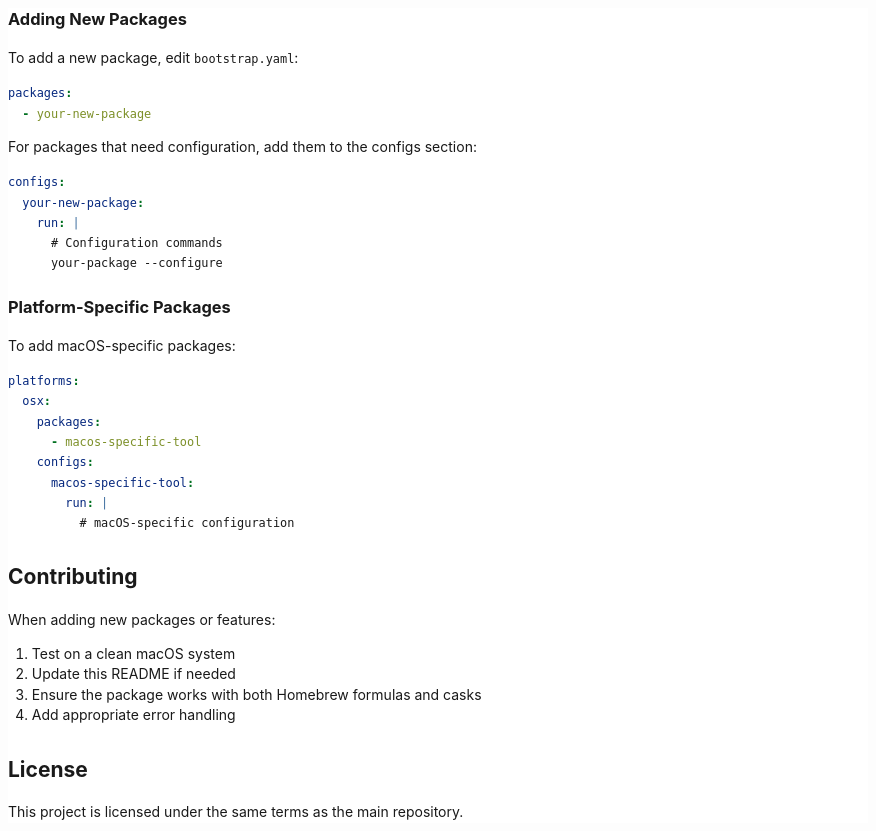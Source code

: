 ### Adding New Packages

To add a new package, edit `bootstrap.yaml`:

```yaml
packages:
  - your-new-package
```

For packages that need configuration, add them to the configs section:

```yaml
configs:
  your-new-package:
    run: |
      # Configuration commands
      your-package --configure
```

### Platform-Specific Packages

To add macOS-specific packages:

```yaml
platforms:
  osx:
    packages:
      - macos-specific-tool
    configs:
      macos-specific-tool:
        run: |
          # macOS-specific configuration
```

## Contributing

When adding new packages or features:

1. Test on a clean macOS system
2. Update this README if needed
3. Ensure the package works with both Homebrew formulas and casks
4. Add appropriate error handling

## License

This project is licensed under the same terms as the main repository.
